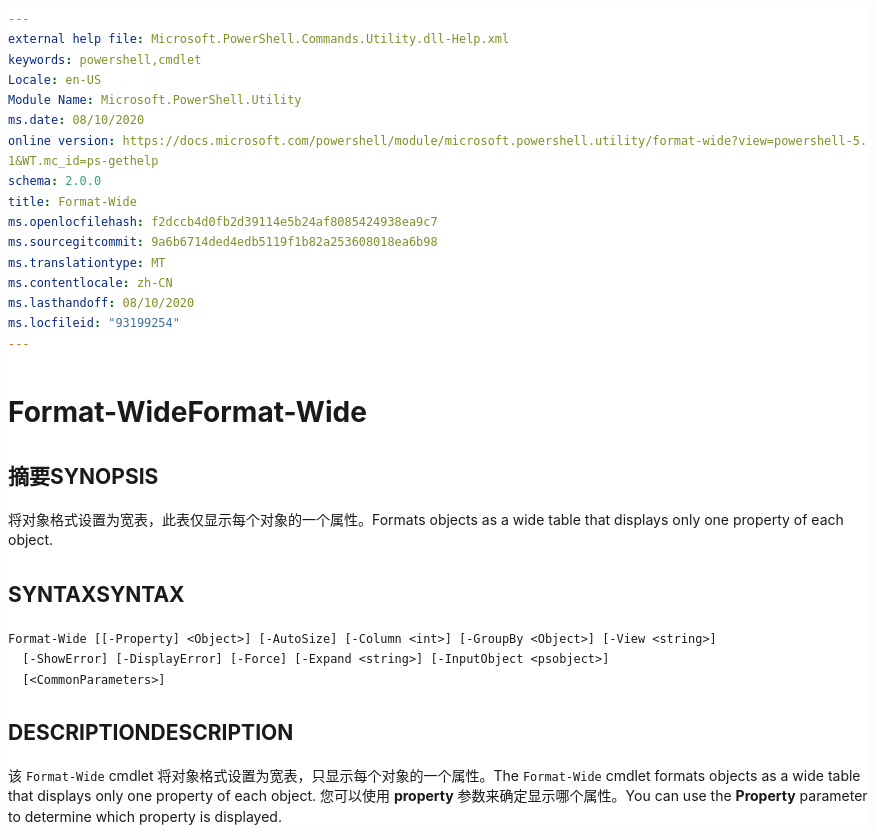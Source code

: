 ```yaml
---
external help file: Microsoft.PowerShell.Commands.Utility.dll-Help.xml
keywords: powershell,cmdlet
Locale: en-US
Module Name: Microsoft.PowerShell.Utility
ms.date: 08/10/2020
online version: https://docs.microsoft.com/powershell/module/microsoft.powershell.utility/format-wide?view=powershell-5.1&WT.mc_id=ps-gethelp
schema: 2.0.0
title: Format-Wide
ms.openlocfilehash: f2dccb4d0fb2d39114e5b24af8085424938ea9c7
ms.sourcegitcommit: 9a6b6714ded4edb5119f1b82a253608018ea6b98
ms.translationtype: MT
ms.contentlocale: zh-CN
ms.lasthandoff: 08/10/2020
ms.locfileid: "93199254"
---
```

# <span data-ttu-id="c816f-103">Format-Wide</span><span class="sxs-lookup"><span data-stu-id="c816f-103">Format-Wide</span></span>

## <span data-ttu-id="c816f-104">摘要</span><span class="sxs-lookup"><span data-stu-id="c816f-104">SYNOPSIS</span></span>
<span data-ttu-id="c816f-105">将对象格式设置为宽表，此表仅显示每个对象的一个属性。</span><span class="sxs-lookup"><span data-stu-id="c816f-105">Formats objects as a wide table that displays only one property of each object.</span></span>

## <span data-ttu-id="c816f-106">SYNTAX</span><span class="sxs-lookup"><span data-stu-id="c816f-106">SYNTAX</span></span>

```
Format-Wide [[-Property] <Object>] [-AutoSize] [-Column <int>] [-GroupBy <Object>] [-View <string>]
  [-ShowError] [-DisplayError] [-Force] [-Expand <string>] [-InputObject <psobject>]
  [<CommonParameters>]
```

## <span data-ttu-id="c816f-107">DESCRIPTION</span><span class="sxs-lookup"><span data-stu-id="c816f-107">DESCRIPTION</span></span>

<span data-ttu-id="c816f-108">该 `Format-Wide` cmdlet 将对象格式设置为宽表，只显示每个对象的一个属性。</span><span class="sxs-lookup"><span data-stu-id="c816f-108">The `Format-Wide` cmdlet formats objects as a wide table that displays only one property of each object.</span></span> <span data-ttu-id="c816f-109">您可以使用 **property** 参数来确定显示哪个属性。</span><span class="sxs-lookup"><span data-stu-id="c816f-109">You can use the **Property** parameter to determine which property is displayed.</span></span>
